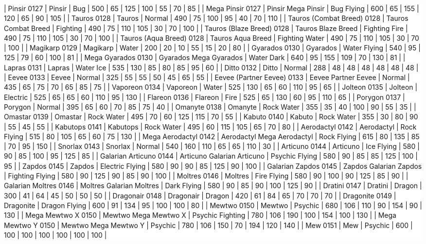 | Pinsir 0127 | Pinsir | Bug | 500 | 65 | 125 | 100 | 55 | 70 | 85 |
| Mega Pinsir 0127 | Pinsir  Mega Pinsir | Bug  Flying | 600 | 65 | 155 | 120 | 65 | 90 | 105 |
| Tauros 0128 | Tauros | Normal | 490 | 75 | 100 | 95 | 40 | 70 | 110 |
| Tauros (Combat Breed) 0128 | Tauros  Combat Breed | Fighting | 490 | 75 | 110 | 105 | 30 | 70 | 100 |
| Tauros (Blaze Breed) 0128 | Tauros  Blaze Breed | Fighting  Fire | 490 | 75 | 110 | 105 | 30 | 70 | 100 |
| Tauros (Aqua Breed) 0128 | Tauros  Aqua Breed | Fighting  Water | 490 | 75 | 110 | 105 | 30 | 70 | 100 |
| Magikarp 0129 | Magikarp | Water | 200 | 20 | 10 | 55 | 15 | 20 | 80 |
| Gyarados 0130 | Gyarados | Water  Flying | 540 | 95 | 125 | 79 | 60 | 100 | 81 |
| Mega Gyarados 0130 | Gyarados  Mega Gyarados | Water  Dark | 640 | 95 | 155 | 109 | 70 | 130 | 81 |
| Lapras 0131 | Lapras | Water  Ice | 535 | 130 | 85 | 80 | 85 | 95 | 60 |
| Ditto 0132 | Ditto | Normal | 288 | 48 | 48 | 48 | 48 | 48 | 48 |
| Eevee 0133 | Eevee | Normal | 325 | 55 | 55 | 50 | 45 | 65 | 55 |
| Eevee (Partner Eevee) 0133 | Eevee  Partner Eevee | Normal | 435 | 65 | 75 | 70 | 65 | 85 | 75 |
| Vaporeon 0134 | Vaporeon | Water | 525 | 130 | 65 | 60 | 110 | 95 | 65 |
| Jolteon 0135 | Jolteon | Electric | 525 | 65 | 65 | 60 | 110 | 95 | 130 |
| Flareon 0136 | Flareon | Fire | 525 | 65 | 130 | 60 | 95 | 110 | 65 |
| Porygon 0137 | Porygon | Normal | 395 | 65 | 60 | 70 | 85 | 75 | 40 |
| Omanyte 0138 | Omanyte | Rock  Water | 355 | 35 | 40 | 100 | 90 | 55 | 35 |
| Omastar 0139 | Omastar | Rock  Water | 495 | 70 | 60 | 125 | 115 | 70 | 55 |
| Kabuto 0140 | Kabuto | Rock  Water | 355 | 30 | 80 | 90 | 55 | 45 | 55 |
| Kabutops 0141 | Kabutops | Rock  Water | 495 | 60 | 115 | 105 | 65 | 70 | 80 |
| Aerodactyl 0142 | Aerodactyl | Rock  Flying | 515 | 80 | 105 | 65 | 60 | 75 | 130 |
| Mega Aerodactyl 0142 | Aerodactyl  Mega Aerodactyl | Rock  Flying | 615 | 80 | 135 | 85 | 70 | 95 | 150 |
| Snorlax 0143 | Snorlax | Normal | 540 | 160 | 110 | 65 | 65 | 110 | 30 |
| Articuno 0144 | Articuno | Ice  Flying | 580 | 90 | 85 | 100 | 95 | 125 | 85 |
| Galarian Articuno 0144 | Articuno  Galarian Articuno | Psychic  Flying | 580 | 90 | 85 | 85 | 125 | 100 | 95 |
| Zapdos 0145 | Zapdos | Electric  Flying | 580 | 90 | 90 | 85 | 125 | 90 | 100 |
| Galarian Zapdos 0145 | Zapdos  Galarian Zapdos | Fighting  Flying | 580 | 90 | 125 | 90 | 85 | 90 | 100 |
| Moltres 0146 | Moltres | Fire  Flying | 580 | 90 | 100 | 90 | 125 | 85 | 90 |
| Galarian Moltres 0146 | Moltres  Galarian Moltres | Dark  Flying | 580 | 90 | 85 | 90 | 100 | 125 | 90 |
| Dratini 0147 | Dratini | Dragon | 300 | 41 | 64 | 45 | 50 | 50 | 50 |
| Dragonair 0148 | Dragonair | Dragon | 420 | 61 | 84 | 65 | 70 | 70 | 70 |
| Dragonite 0149 | Dragonite | Dragon  Flying | 600 | 91 | 134 | 95 | 100 | 100 | 80 |
| Mewtwo 0150 | Mewtwo | Psychic | 680 | 106 | 110 | 90 | 154 | 90 | 130 |
| Mega Mewtwo X 0150 | Mewtwo  Mega Mewtwo X | Psychic  Fighting | 780 | 106 | 190 | 100 | 154 | 100 | 130 |
| Mega Mewtwo Y 0150 | Mewtwo  Mega Mewtwo Y | Psychic | 780 | 106 | 150 | 70 | 194 | 120 | 140 |
| Mew 0151 | Mew | Psychic | 600 | 100 | 100 | 100 | 100 | 100 | 100 |